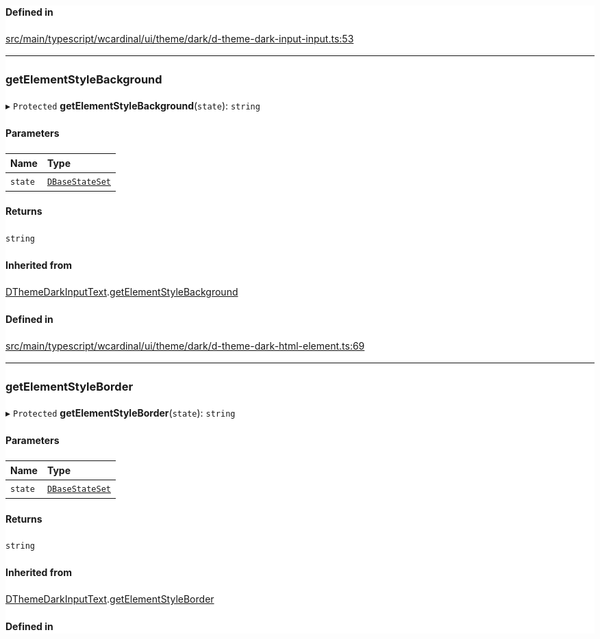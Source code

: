 #### Defined in

[src/main/typescript/wcardinal/ui/theme/dark/d-theme-dark-input-input.ts:53](https://github.com/winter-cardinal/winter-cardinal-ui/blob/v0.179.0/src/main/typescript/wcardinal/ui/theme/dark/d-theme-dark-input-input.ts#L53)

___

### getElementStyleBackground

▸ `Protected` **getElementStyleBackground**(`state`): `string`

#### Parameters

| Name | Type |
| :------ | :------ |
| `state` | [`DBaseStateSet`](../interfaces/DBaseStateSet.md) |

#### Returns

`string`

#### Inherited from

[DThemeDarkInputText](DThemeDarkInputText.md).[getElementStyleBackground](DThemeDarkInputText.md#getelementstylebackground)

#### Defined in

[src/main/typescript/wcardinal/ui/theme/dark/d-theme-dark-html-element.ts:69](https://github.com/winter-cardinal/winter-cardinal-ui/blob/v0.179.0/src/main/typescript/wcardinal/ui/theme/dark/d-theme-dark-html-element.ts#L69)

___

### getElementStyleBorder

▸ `Protected` **getElementStyleBorder**(`state`): `string`

#### Parameters

| Name | Type |
| :------ | :------ |
| `state` | [`DBaseStateSet`](../interfaces/DBaseStateSet.md) |

#### Returns

`string`

#### Inherited from

[DThemeDarkInputText](DThemeDarkInputText.md).[getElementStyleBorder](DThemeDarkInputText.md#getelementstyleborder)

#### Defined in

